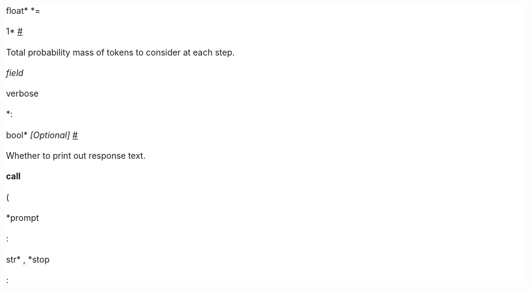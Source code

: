 
 float*
*=
 




 1*
[#](#langchain.llms.AzureOpenAI.top_p "Permalink to this definition") 



 Total probability mass of tokens to consider at each step.
 






*field*


 verbose
 

*:
 




 bool*
*[Optional]*
[#](#langchain.llms.AzureOpenAI.verbose "Permalink to this definition") 



 Whether to print out response text.
 








 __call__
 


 (
 
*prompt
 



 :
 





 str*
 ,
 *stop
 



 :
 